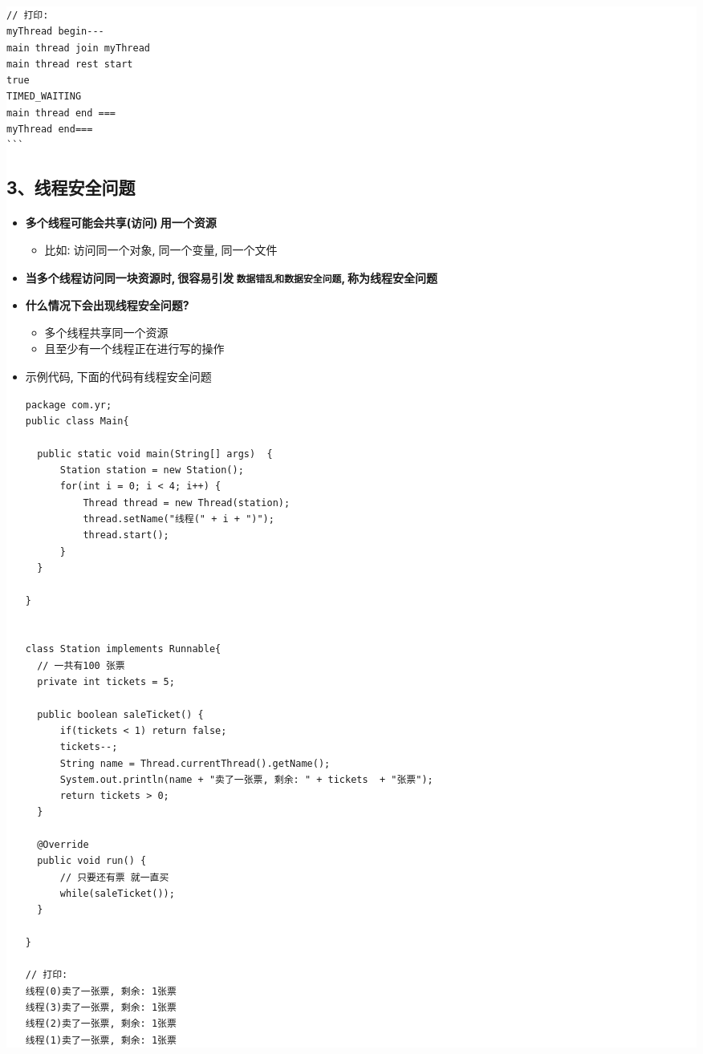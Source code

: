     // 打印:
    myThread begin---
    main thread join myThread
    main thread rest start
    true
    TIMED_WAITING
    main thread end ===
    myThread end===
    ```

    

## 3、线程安全问题

- **多个线程可能会共享(访问) 用一个资源**
  
  - 比如: 访问同一个对象, 同一个变量, 同一个文件
  
- **当多个线程访问同一块资源时, 很容易引发 `数据错乱和数据安全问题`, 称为线程安全问题**

- **什么情况下会出现线程安全问题?**
  - 多个线程共享同一个资源
  - 且至少有一个线程正在进行写的操作
  
- 示例代码, 下面的代码有线程安全问题

  ```
  package com.yr; 
  public class Main{
  	
  	public static void main(String[] args)  {
  		Station station = new Station();
  		for(int i = 0; i < 4; i++) {
  			Thread thread = new Thread(station);
  			thread.setName("线程(" + i + ")");
  			thread.start();
  		}
  	}
  	 
  }
  
   
  class Station implements Runnable{
  	// 一共有100 张票
  	private int tickets = 5;
  	
  	public boolean saleTicket() {
  		if(tickets < 1) return false;
  		tickets--;
  		String name = Thread.currentThread().getName();
  		System.out.println(name + "卖了一张票, 剩余: " + tickets  + "张票");
  		return tickets > 0;
  	}
  	
  	@Override
  	public void run() { 
  		// 只要还有票 就一直买
  		while(saleTicket()); 
  	}
  	
  }
  
  // 打印:
  线程(0)卖了一张票, 剩余: 1张票
  线程(3)卖了一张票, 剩余: 1张票
  线程(2)卖了一张票, 剩余: 1张票
  线程(1)卖了一张票, 剩余: 1张票
  ```